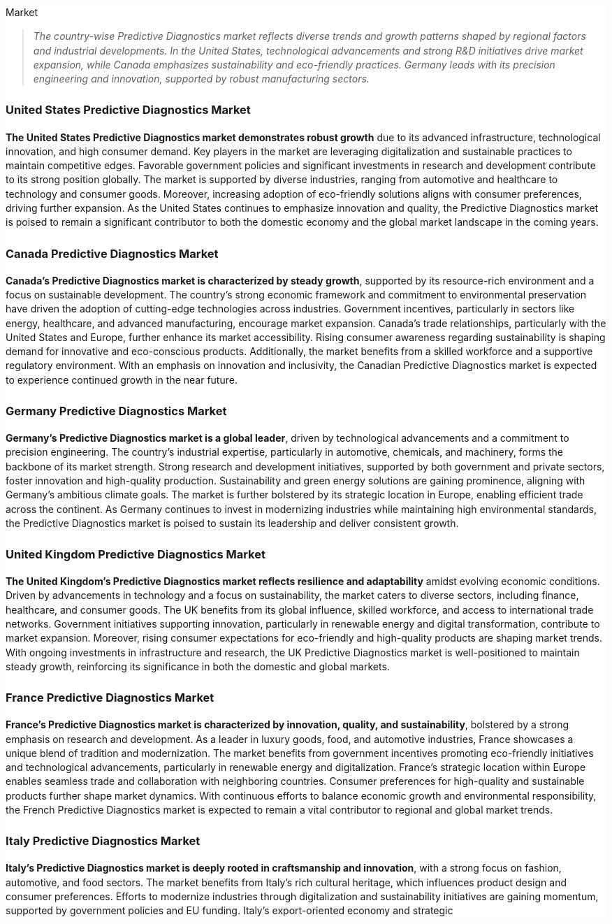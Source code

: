 Market<br /></span></h1><blockquote><p><em><span class="">The country-wise Predictive Diagnostics market reflects diverse trends and growth patterns shaped by regional factors and industrial developments. In the United States, technological advancements and strong R&amp;D initiatives drive market expansion, while Canada emphasizes sustainability and eco-friendly practices. Germany leads with its precision engineering and innovation, supported by robust manufacturing sectors.</span></em></p></blockquote><h3><strong>United States Predictive Diagnostics Market</strong></h3><p><strong>The United States Predictive Diagnostics market demonstrates robust growth</strong> due to its advanced infrastructure, technological innovation, and high consumer demand. Key players in the market are leveraging digitalization and sustainable practices to maintain competitive edges. Favorable government policies and significant investments in research and development contribute to its strong position globally. The market is supported by diverse industries, ranging from automotive and healthcare to technology and consumer goods. Moreover, increasing adoption of eco-friendly solutions aligns with consumer preferences, driving further expansion. As the United States continues to emphasize innovation and quality, the Predictive Diagnostics market is poised to remain a significant contributor to both the domestic economy and the global market landscape in the coming years.</p><h3><strong>Canada Predictive Diagnostics Market</strong></h3><p><strong>Canada&rsquo;s Predictive Diagnostics market is characterized by steady growth</strong>, supported by its resource-rich environment and a focus on sustainable development. The country&rsquo;s strong economic framework and commitment to environmental preservation have driven the adoption of cutting-edge technologies across industries. Government incentives, particularly in sectors like energy, healthcare, and advanced manufacturing, encourage market expansion. Canada&rsquo;s trade relationships, particularly with the United States and Europe, further enhance its market accessibility. Rising consumer awareness regarding sustainability is shaping demand for innovative and eco-conscious products. Additionally, the market benefits from a skilled workforce and a supportive regulatory environment. With an emphasis on innovation and inclusivity, the Canadian Predictive Diagnostics market is expected to experience continued growth in the near future.</p><h3><strong>Germany Predictive Diagnostics Market</strong></h3><p><strong>Germany&rsquo;s Predictive Diagnostics market is a global leader</strong>, driven by technological advancements and a commitment to precision engineering. The country&rsquo;s industrial expertise, particularly in automotive, chemicals, and machinery, forms the backbone of its market strength. Strong research and development initiatives, supported by both government and private sectors, foster innovation and high-quality production. Sustainability and green energy solutions are gaining prominence, aligning with Germany&rsquo;s ambitious climate goals. The market is further bolstered by its strategic location in Europe, enabling efficient trade across the continent. As Germany continues to invest in modernizing industries while maintaining high environmental standards, the Predictive Diagnostics market is poised to sustain its leadership and deliver consistent growth.</p><h3><strong>United Kingdom Predictive Diagnostics Market</strong></h3><p><strong>The United Kingdom&rsquo;s Predictive Diagnostics market reflects resilience and adaptability</strong> amidst evolving economic conditions. Driven by advancements in technology and a focus on sustainability, the market caters to diverse sectors, including finance, healthcare, and consumer goods. The UK benefits from its global influence, skilled workforce, and access to international trade networks. Government initiatives supporting innovation, particularly in renewable energy and digital transformation, contribute to market expansion. Moreover, rising consumer expectations for eco-friendly and high-quality products are shaping market trends. With ongoing investments in infrastructure and research, the UK Predictive Diagnostics market is well-positioned to maintain steady growth, reinforcing its significance in both the domestic and global markets.</p><h3><strong>France Predictive Diagnostics Market</strong></h3><p><strong>France&rsquo;s Predictive Diagnostics market is characterized by innovation, quality, and sustainability</strong>, bolstered by a strong emphasis on research and development. As a leader in luxury goods, food, and automotive industries, France showcases a unique blend of tradition and modernization. The market benefits from government incentives promoting eco-friendly initiatives and technological advancements, particularly in renewable energy and digitalization. France&rsquo;s strategic location within Europe enables seamless trade and collaboration with neighboring countries. Consumer preferences for high-quality and sustainable products further shape market dynamics. With continuous efforts to balance economic growth and environmental responsibility, the French Predictive Diagnostics market is expected to remain a vital contributor to regional and global market trends.</p><h3><strong>Italy Predictive Diagnostics Market</strong></h3><p><strong>Italy&rsquo;s Predictive Diagnostics market is deeply rooted in craftsmanship and innovation</strong>, with a strong focus on fashion, automotive, and food sectors. The market benefits from Italy&rsquo;s rich cultural heritage, which influences product design and consumer preferences. Efforts to modernize industries through digitalization and sustainability initiatives are gaining momentum, supported by government policies and EU funding. Italy&rsquo;s export-oriented economy and strategic